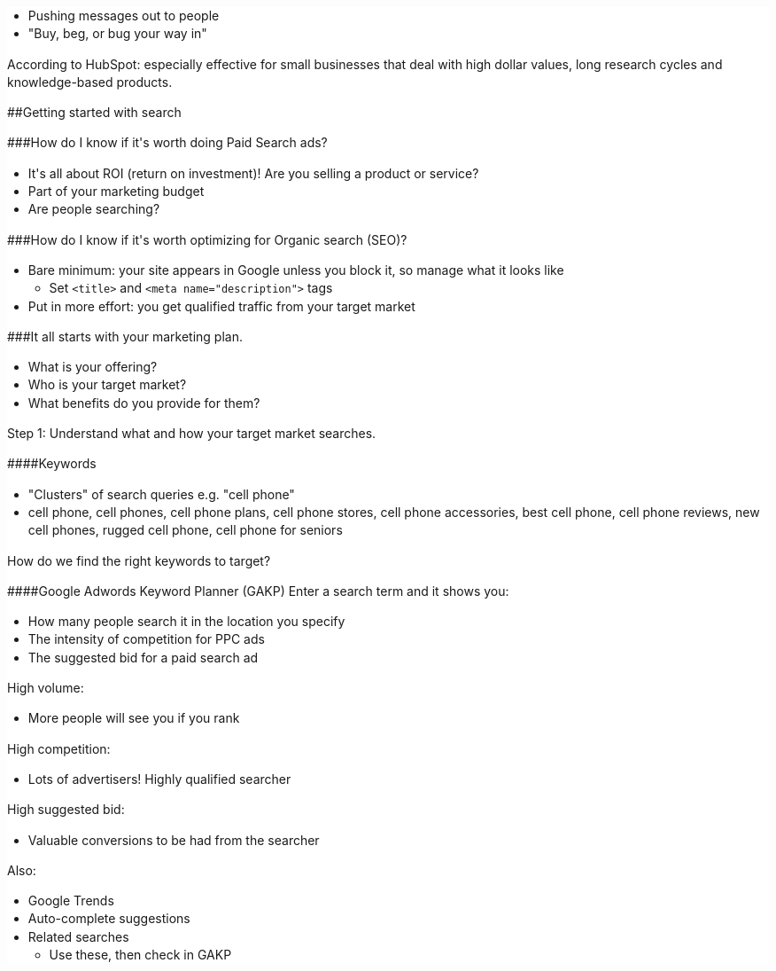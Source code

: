 - Pushing messages out to people
- "Buy, beg, or bug your way in"

According to HubSpot: especially effective for small businesses that deal with high dollar values, long research cycles and knowledge-based products.

	
##Getting started with search
	
###How do I know if it's worth doing Paid Search ads?

- It's all about ROI (return on investment)! Are you selling a product or service?
- Part of your marketing budget
- Are people searching?

###How do I know if it's worth optimizing for Organic search (SEO)?

- Bare minimum: your site appears in Google unless you block it, so manage what it looks like
	- Set `<title>` and `<meta name="description">` tags
- Put in more effort: you get qualified traffic from your target market


###It all starts with your marketing plan.

- What is your offering?
- Who is your target market?
- What benefits do you provide for them?

Step 1: Understand what and how your target market searches.

####Keywords

- "Clusters" of search queries
e.g. "cell phone"
- cell phone, cell phones, cell phone plans, cell phone stores, cell phone accessories, best cell phone, cell phone reviews, new cell phones, rugged cell phone, cell phone for seniors

How do we find the right keywords to target?

####Google Adwords Keyword Planner (GAKP)
Enter a search term and it shows you:

- How many people search it in the location you specify
- The intensity of competition for PPC ads
- The suggested bid for a paid search ad
	
High volume: 

- More people will see you if you rank

High competition:

- Lots of advertisers! Highly qualified searcher

High suggested bid:

- Valuable conversions to be had from the searcher

Also:

- Google Trends
- Auto-complete suggestions
- Related searches
	- Use these, then check in GAKP
